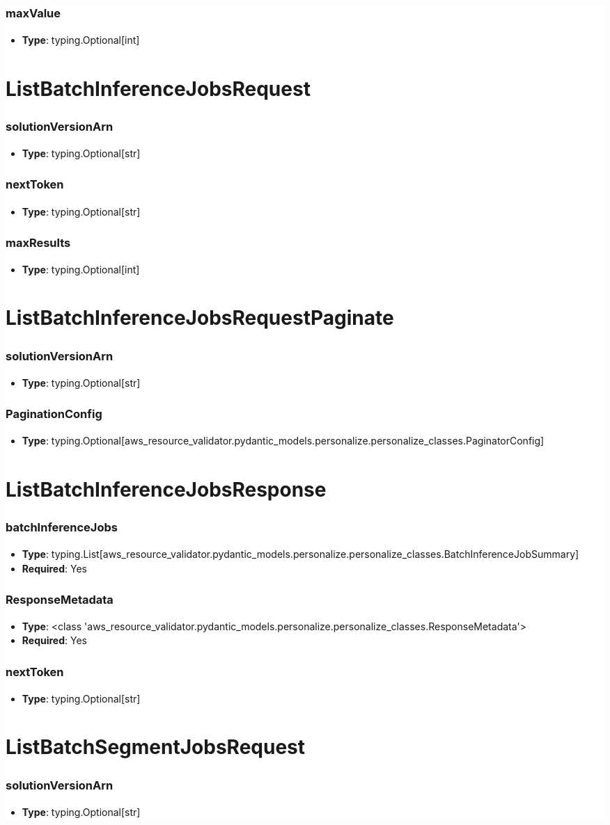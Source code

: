 ### maxValue
- **Type**: typing.Optional[int]


# ListBatchInferenceJobsRequest

### solutionVersionArn
- **Type**: typing.Optional[str]

### nextToken
- **Type**: typing.Optional[str]

### maxResults
- **Type**: typing.Optional[int]


# ListBatchInferenceJobsRequestPaginate

### solutionVersionArn
- **Type**: typing.Optional[str]

### PaginationConfig
- **Type**: typing.Optional[aws_resource_validator.pydantic_models.personalize.personalize_classes.PaginatorConfig]


# ListBatchInferenceJobsResponse

### batchInferenceJobs
- **Type**: typing.List[aws_resource_validator.pydantic_models.personalize.personalize_classes.BatchInferenceJobSummary]
- **Required**: Yes

### ResponseMetadata
- **Type**: <class 'aws_resource_validator.pydantic_models.personalize.personalize_classes.ResponseMetadata'>
- **Required**: Yes

### nextToken
- **Type**: typing.Optional[str]


# ListBatchSegmentJobsRequest

### solutionVersionArn
- **Type**: typing.Optional[str]
